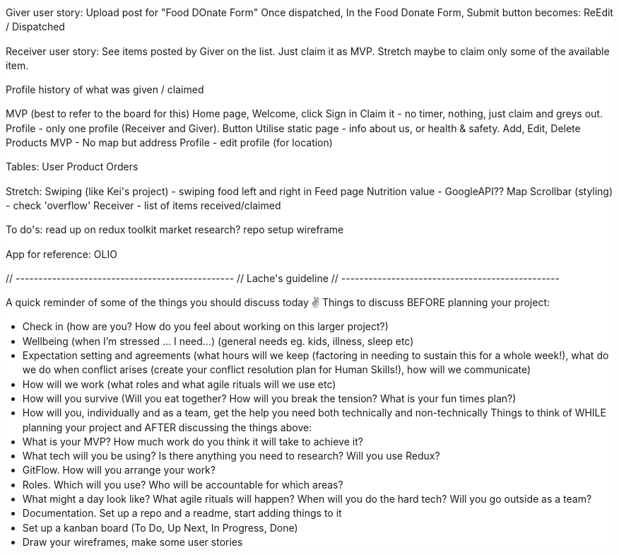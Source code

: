 Giver user story:
Upload post for "Food DOnate Form" 
Once dispatched, In the Food Donate Form, Submit button becomes: ReEdit / Dispatched

Receiver user story:
See items posted by Giver on the list. Just claim it as MVP.
Stretch maybe to claim only some of the available item.

Profile history of what was given / claimed



MVP (best to refer to the board for this)
Home page, Welcome, click Sign in
Claim it - no timer, nothing, just claim and greys out.
Profile - only one profile (Receiver and Giver). Button 
Utilise static page - info about us, or health & safety.
Add, Edit, Delete Products
MVP - No map but address
Profile - edit profile (for location)

Tables:
User
Product
Orders

Stretch:
Swiping (like Kei's project) - swiping food left and right in Feed page
Nutrition value - GoogleAPI??
Map
Scrollbar (styling) - check 'overflow'
Receiver - list of items received/claimed

To do's:
read up on redux toolkit
market research?
repo setup
wireframe

App for reference:
OLIO


// ------------------------------------------------
// Lache's guideline
// ------------------------------------------------

A quick reminder of some of the things you should discuss today :v:
Things to discuss BEFORE planning your project:
- Check in (how are you? How do you feel about working on this larger project?)
- Wellbeing (when I’m stressed ... I need...) (general needs eg. kids, illness, sleep etc)
- Expectation setting and agreements (what hours will we keep (factoring in needing to sustain this for a whole week!), what do we do when conflict arises (create your conflict resolution plan for Human Skills!), how will we communicate)
- How will we work (what roles and what agile rituals will we use etc)
- How will you survive (Will you eat together? How will you break the tension? What is your fun times plan?)
- How will you, individually and as a team, get the help you need both technically and non-technically
Things to think of WHILE planning your project and AFTER discussing the things above:
- What is your MVP? How much work do you think it will take to achieve it?
- What tech will you be using? Is there anything you need to research? Will you use Redux?
- GitFlow. How will you arrange your work?
- Roles. Which will you use? Who will be accountable for which areas?
- What might a day look like? What agile rituals will happen? When will you do the hard tech? Will you go outside as a team?
- Documentation. Set up a repo and a readme, start adding things to it
- Set up a kanban board (To Do, Up Next, In Progress, Done)
- Draw your wireframes, make some user stories